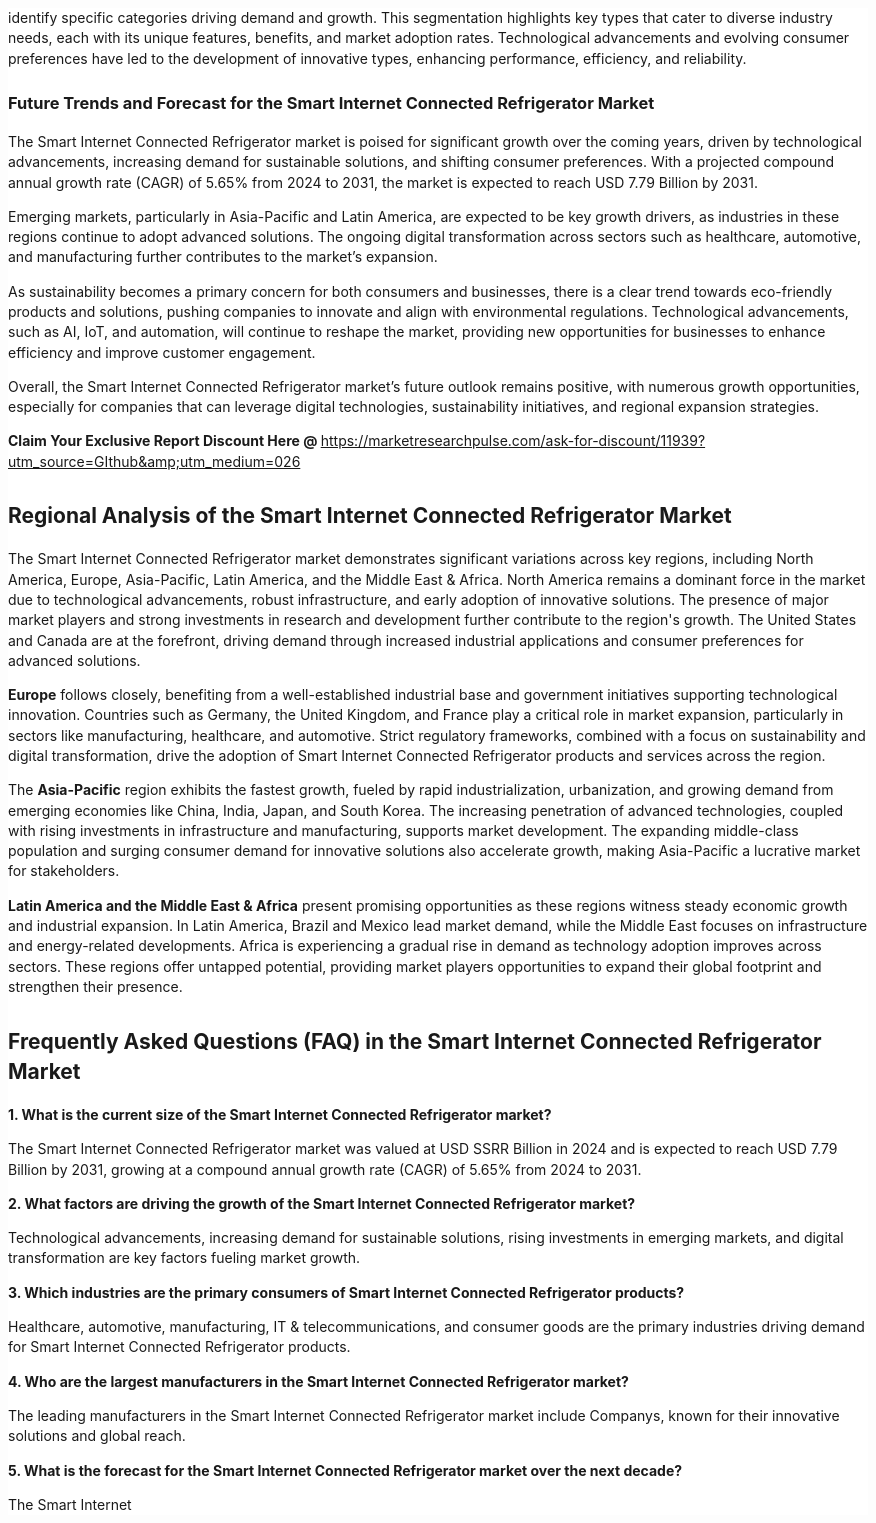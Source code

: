 identify specific categories driving demand and growth. This segmentation highlights key types that cater to diverse industry needs, each with its unique features, benefits, and market adoption rates. Technological advancements and evolving consumer preferences have led to the development of innovative types, enhancing performance, efficiency, and reliability.</p><h3>Future Trends and Forecast for the Smart Internet Connected Refrigerator Market</h3><p>The Smart Internet Connected Refrigerator market is poised for significant growth over the coming years, driven by technological advancements, increasing demand for sustainable solutions, and shifting consumer preferences. With a projected compound annual growth rate (CAGR) of 5.65% from 2024 to 2031, the market is expected to reach USD 7.79 Billion by 2031.</p><p>Emerging markets, particularly in Asia-Pacific and Latin America, are expected to be key growth drivers, as industries in these regions continue to adopt advanced solutions. The ongoing digital transformation across sectors such as healthcare, automotive, and manufacturing further contributes to the market&rsquo;s expansion.</p><p>As sustainability becomes a primary concern for both consumers and businesses, there is a clear trend towards eco-friendly products and solutions, pushing companies to innovate and align with environmental regulations. Technological advancements, such as AI, IoT, and automation, will continue to reshape the market, providing new opportunities for businesses to enhance efficiency and improve customer engagement.</p><p>Overall, the Smart Internet Connected Refrigerator market&rsquo;s future outlook remains positive, with numerous growth opportunities, especially for companies that can leverage digital technologies, sustainability initiatives, and regional expansion strategies.</p><p><strong>Claim Your Exclusive Report Discount Here @ </strong><a href="https://marketresearchpulse.com/ask-for-discount/11939?utm_source=GIthub&amp;utm_medium=026">https://marketresearchpulse.com/ask-for-discount/11939?utm_source=GIthub&amp;utm_medium=026</a></p><h2><strong>Regional Analysis of the Smart Internet Connected Refrigerator Market</strong></h2><p>The Smart Internet Connected Refrigerator market demonstrates significant variations across key regions, including North America, Europe, Asia-Pacific, Latin America, and the Middle East &amp; Africa. North America remains a dominant force in the market due to technological advancements, robust infrastructure, and early adoption of innovative solutions. The presence of major market players and strong investments in research and development further contribute to the region's growth. The United States and Canada are at the forefront, driving demand through increased industrial applications and consumer preferences for advanced solutions.</p><p><strong>Europe</strong> follows closely, benefiting from a well-established industrial base and government initiatives supporting technological innovation. Countries such as Germany, the United Kingdom, and France play a critical role in market expansion, particularly in sectors like manufacturing, healthcare, and automotive. Strict regulatory frameworks, combined with a focus on sustainability and digital transformation, drive the adoption of Smart Internet Connected Refrigerator products and services across the region.</p><p>The <strong>Asia-Pacific</strong> region exhibits the fastest growth, fueled by rapid industrialization, urbanization, and growing demand from emerging economies like China, India, Japan, and South Korea. The increasing penetration of advanced technologies, coupled with rising investments in infrastructure and manufacturing, supports market development. The expanding middle-class population and surging consumer demand for innovative solutions also accelerate growth, making Asia-Pacific a lucrative market for stakeholders.</p><p><strong>Latin America and the Middle East &amp; Africa</strong> present promising opportunities as these regions witness steady economic growth and industrial expansion. In Latin America, Brazil and Mexico lead market demand, while the Middle East focuses on infrastructure and energy-related developments. Africa is experiencing a gradual rise in demand as technology adoption improves across sectors. These regions offer untapped potential, providing market players opportunities to expand their global footprint and strengthen their presence.</p><h2><strong>Frequently Asked Questions (FAQ) in the Smart Internet Connected Refrigerator Market</strong></h2><p><strong>1. What is the current size of the Smart Internet Connected Refrigerator market?</strong></p><p>The Smart Internet Connected Refrigerator market was valued at USD SSRR Billion in 2024 and is expected to reach USD 7.79 Billion by 2031, growing at a compound annual growth rate (CAGR) of 5.65% from 2024 to 2031.</p><p><strong>2. What factors are driving the growth of the Smart Internet Connected Refrigerator market?</strong></p><p>Technological advancements, increasing demand for sustainable solutions, rising investments in emerging markets, and digital transformation are key factors fueling market growth.</p><p><strong>3. Which industries are the primary consumers of Smart Internet Connected Refrigerator products?</strong></p><p>Healthcare, automotive, manufacturing, IT &amp; telecommunications, and consumer goods are the primary industries driving demand for Smart Internet Connected Refrigerator products.</p><p><strong>4. Who are the largest manufacturers in the Smart Internet Connected Refrigerator market?</strong></p><p>The leading manufacturers in the Smart Internet Connected Refrigerator market include Companys, known for their innovative solutions and global reach.</p><p><strong>5. What is the forecast for the Smart Internet Connected Refrigerator market over the next decade?</strong></p><p>The Smart Internet